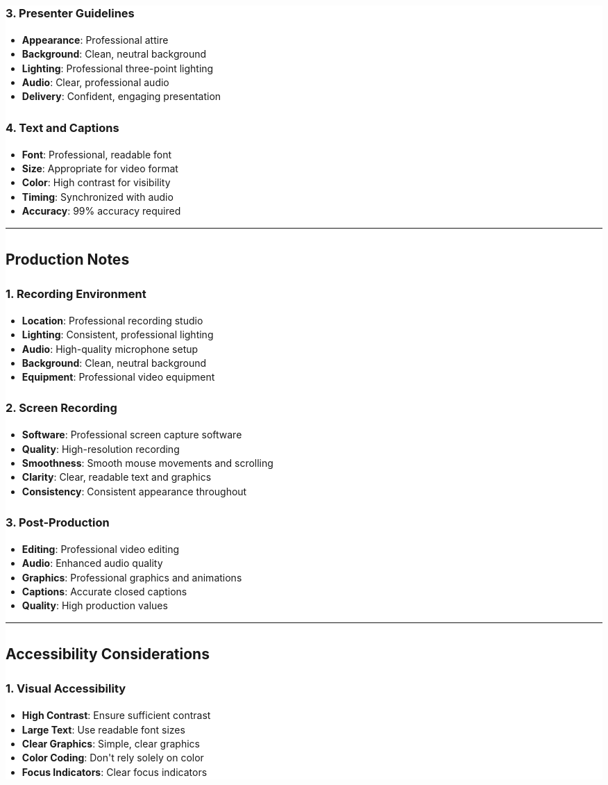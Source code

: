 ### 3. Presenter Guidelines
- **Appearance**: Professional attire
- **Background**: Clean, neutral background
- **Lighting**: Professional three-point lighting
- **Audio**: Clear, professional audio
- **Delivery**: Confident, engaging presentation

### 4. Text and Captions
- **Font**: Professional, readable font
- **Size**: Appropriate for video format
- **Color**: High contrast for visibility
- **Timing**: Synchronized with audio
- **Accuracy**: 99% accuracy required

---

## Production Notes

### 1. Recording Environment
- **Location**: Professional recording studio
- **Lighting**: Consistent, professional lighting
- **Audio**: High-quality microphone setup
- **Background**: Clean, neutral background
- **Equipment**: Professional video equipment

### 2. Screen Recording
- **Software**: Professional screen capture software
- **Quality**: High-resolution recording
- **Smoothness**: Smooth mouse movements and scrolling
- **Clarity**: Clear, readable text and graphics
- **Consistency**: Consistent appearance throughout

### 3. Post-Production
- **Editing**: Professional video editing
- **Audio**: Enhanced audio quality
- **Graphics**: Professional graphics and animations
- **Captions**: Accurate closed captions
- **Quality**: High production values

---

## Accessibility Considerations

### 1. Visual Accessibility
- **High Contrast**: Ensure sufficient contrast
- **Large Text**: Use readable font sizes
- **Clear Graphics**: Simple, clear graphics
- **Color Coding**: Don't rely solely on color
- **Focus Indicators**: Clear focus indicators
